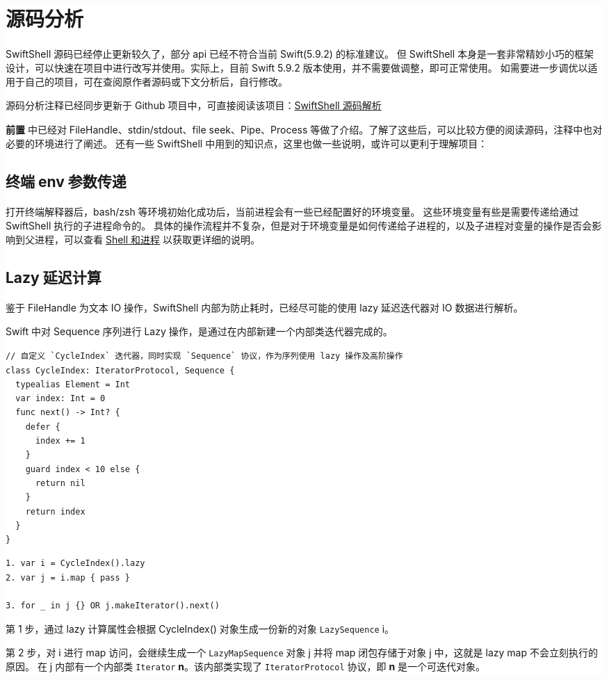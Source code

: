 # 源码分析

SwiftShell 源码已经停止更新较久了，部分 api 已经不符合当前 Swift(5.9.2) 的标准建议。
但 SwiftShell 本身是一套非常精妙小巧的框架设计，可以快速在项目中进行改写并使用。实际上，目前 Swift 5.9.2 版本使用，并不需要做调整，即可正常使用。
如需要进一步调优以适用于自己的项目，可在查阅原作者源码或下文分析后，自行修改。

源码分析注释已经同步更新于 Github 项目中，可直接阅读该项目：[SwiftShell 源码解析](https://github.com/yigegongjiang/SwiftShell)

**前置** 中已经对 FileHandle、stdin/stdout、file seek、Pipe、Process 等做了介绍。了解了这些后，可以比较方便的阅读源码，注释中也对必要的环境进行了阐述。
还有一些 SwiftShell 中用到的知识点，这里也做一些说明，或许可以更利于理解项目：

## 终端 env 参数传递

打开终端解释器后，bash/zsh 等环境初始化成功后，当前进程会有一些已经配置好的环境变量。
这些环境变量有些是需要传递给通过 SwiftShell 执行的子进程命令的。
具体的操作流程并不复杂，但是对于环境变量是如何传递给子进程的，以及子进程对变量的操作是否会影响到父进程，可以查看 [Shell 和进程](https://www.yigegongjiang.com/2022/Shell%E5%92%8C%E8%BF%9B%E7%A8%8B/#0x03-Shell-%E5%92%8C-SubShell) 以获取更详细的说明。

## Lazy 延迟计算

鉴于 FileHandle 为文本 IO 操作，SwiftShell 内部为防止耗时，已经尽可能的使用 lazy 延迟迭代器对 IO 数据进行解析。

Swift 中对 Sequence 序列进行 Lazy 操作，是通过在内部新建一个内部类迭代器完成的。

```
// 自定义 `CycleIndex` 迭代器，同时实现 `Sequence` 协议，作为序列使用 lazy 操作及高阶操作
class CycleIndex: IteratorProtocol, Sequence {
  typealias Element = Int
  var index: Int = 0
  func next() -> Int? {
    defer {
      index += 1
    }
    guard index < 10 else {
      return nil
    }
    return index
  }
}
```

```
1. var i = CycleIndex().lazy
2. var j = i.map { pass }

3. for _ in j {} OR j.makeIterator().next()
```

第 1 步，通过 lazy 计算属性会根据 CycleIndex() 对象生成一份新的对象 `LazySequence` i。

第 2 步，对 i 进行 map 访问，会继续生成一个 `LazyMapSequence` 对象 j 并将 map 闭包存储于对象 j 中，这就是 lazy map 不会立刻执行的原因。
在 j 内部有一个内部类 `Iterator` **n**。该内部类实现了 `IteratorProtocol` 协议，即 **n** 是一个可迭代对象。
